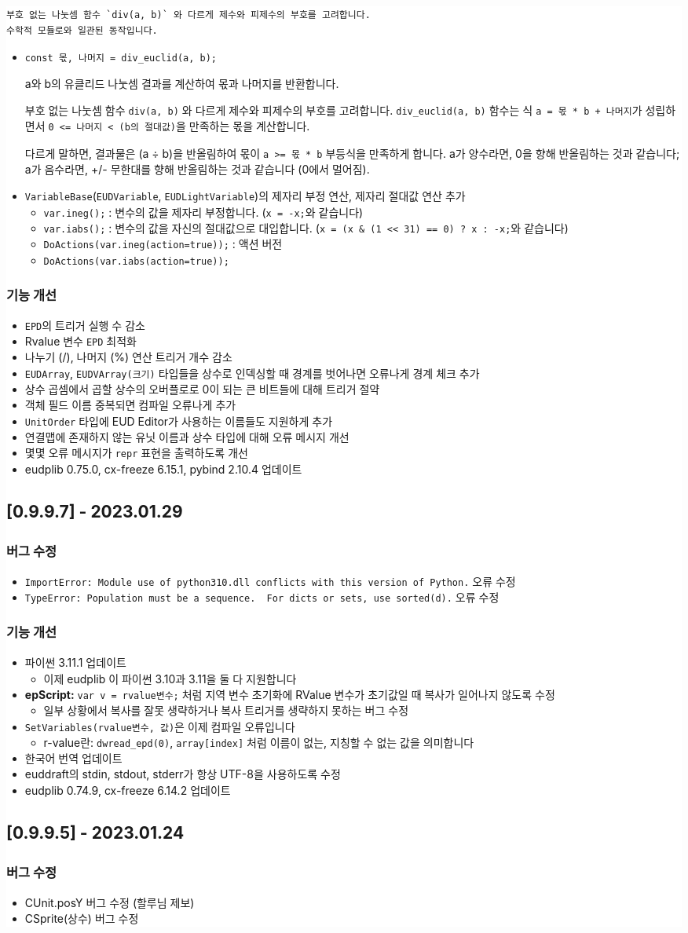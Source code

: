     부호 없는 나눗셈 함수 `div(a, b)` 와 다르게 제수와 피제수의 부호를 고려합니다.
    수학적 모듈로와 일관된 동작입니다.
  * `const 몫, 나머지 = div_euclid(a, b);`

    a와 b의 유클리드 나눗셈 결과를 계산하여 몫과 나머지를 반환합니다.

    부호 없는 나눗셈 함수 `div(a, b)` 와 다르게 제수와 피제수의 부호를 고려합니다.
    `div_euclid(a, b)` 함수는 식 `a = 몫 * b + 나머지`가 성립하면서 `0 <= 나머지 < (b의 절대값)`을 만족하는 몫을 계산합니다.

    다르게 말하면, 결과물은 (a ÷ b)을 반올림하여 몫이 `a >= 몫 * b` 부등식을 만족하게 합니다.
    a가 양수라면, 0을 향해 반올림하는 것과 같습니다; a가 음수라면, +/- 무한대를 향해 반올림하는 것과 같습니다 (0에서 멀어짐).
- `VariableBase`(`EUDVariable`, `EUDLightVariable`)의 제자리 부정 연산, 제자리 절대값 연산 추가
  * `var.ineg();` : 변수의 값을 제자리 부정합니다. (`x = -x;`와 같습니다)
  * `var.iabs();` : 변수의 값을 자신의 절대값으로 대입합니다. (`x = (x & (1 << 31) == 0) ? x : -x;`와 같습니다)
  * `DoActions(var.ineg(action=true));` : 액션 버전
  * `DoActions(var.iabs(action=true));`

### 기능 개선
- `EPD`의 트리거 실행 수 감소
- Rvalue 변수 `EPD` 최적화
- 나누기 (/), 나머지 (%) 연산 트리거 개수 감소
- `EUDArray`, `EUDVArray(크기)` 타입들을 상수로 인덱싱할 때 경계를 벗어나면 오류나게 경계 체크 추가
- 상수 곱셈에서 곱할 상수의 오버플로로 0이 되는 큰 비트들에 대해 트리거 절약
- 객체 필드 이름 중복되면 컴파일 오류나게 추가
- `UnitOrder` 타입에 EUD Editor가 사용하는 이름들도 지원하게 추가
- 연결맵에 존재하지 않는 유닛 이름과 상수 타입에 대해 오류 메시지 개선
- 몇몇 오류 메시지가 `repr` 표현을 출력하도록 개선
- eudplib 0.75.0, cx-freeze 6.15.1, pybind 2.10.4 업데이트

## [0.9.9.7] - 2023.01.29
### 버그 수정
- `ImportError: Module use of python310.dll conflicts with this version of Python.` 오류 수정
- `TypeError: Population must be a sequence.  For dicts or sets, use sorted(d).` 오류 수정

### 기능 개선
- 파이썬 3.11.1 업데이트
  * 이제 eudplib 이 파이썬 3.10과 3.11을 둘 다 지원합니다
- **epScript:** `var v = rvalue변수;` 처럼 지역 변수 초기화에 RValue 변수가 초기값일 때 복사가 일어나지 않도록 수정
  * 일부 상황에서 복사를 잘못 생략하거나 복사 트리거를 생략하지 못하는 버그 수정
- `SetVariables(rvalue변수, 값)`은 이제 컴파일 오류입니다
  * r-value란: `dwread_epd(0)`, `array[index]` 처럼 이름이 없는, 지칭할 수 없는 값을 의미합니다
- 한국어 번역 업데이트
- euddraft의 stdin, stdout, stderr가 항상 UTF-8을 사용하도록 수정
- eudplib 0.74.9, cx-freeze 6.14.2 업데이트

## [0.9.9.5] - 2023.01.24
### 버그 수정
- CUnit.posY 버그 수정 (할루님 제보)
- CSprite(상수) 버그 수정
